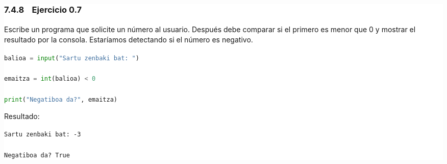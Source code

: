 ### 7.4.8    Ejercicio 0.7

Escribe un programa que solicite un número al usuario. Después debe comparar si el primero es menor que 0 y mostrar el resultado por la consola. Estaríamos detectando si el número es negativo.

```Python
balioa = input("Sartu zenbaki bat: ")

emaitza = int(balioa) < 0

print("Negatiboa da?", emaitza)
```

Resultado:

```console
Sartu zenbaki bat: -3

Negatiboa da? True
```

